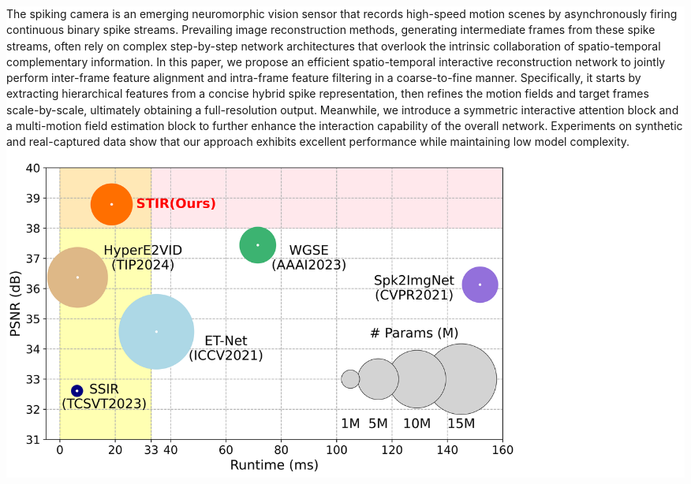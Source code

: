 
The spiking camera is an emerging neuromorphic vision sensor that records high-speed motion scenes by asynchronously firing continuous binary spike streams. Prevailing image reconstruction methods, generating intermediate frames from these spike streams, often rely on complex step-by-step network architectures that overlook the intrinsic collaboration of spatio-temporal complementary information. In this paper, we propose an efficient spatio-temporal interactive reconstruction network to jointly perform inter-frame feature alignment and intra-frame feature filtering in a coarse-to-fine manner. Specifically, it starts by extracting hierarchical features from a concise hybrid spike representation, then refines the motion fields and target frames scale-by-scale, ultimately obtaining a full-resolution output. Meanwhile, we introduce a symmetric interactive attention block and a multi-motion field estimation block to further enhance the interaction capability of the overall network. Experiments on synthetic and real-captured data show that our approach exhibits excellent performance while maintaining low model complexity.

<img src="picture/performance-speed.png" width="75%"/>